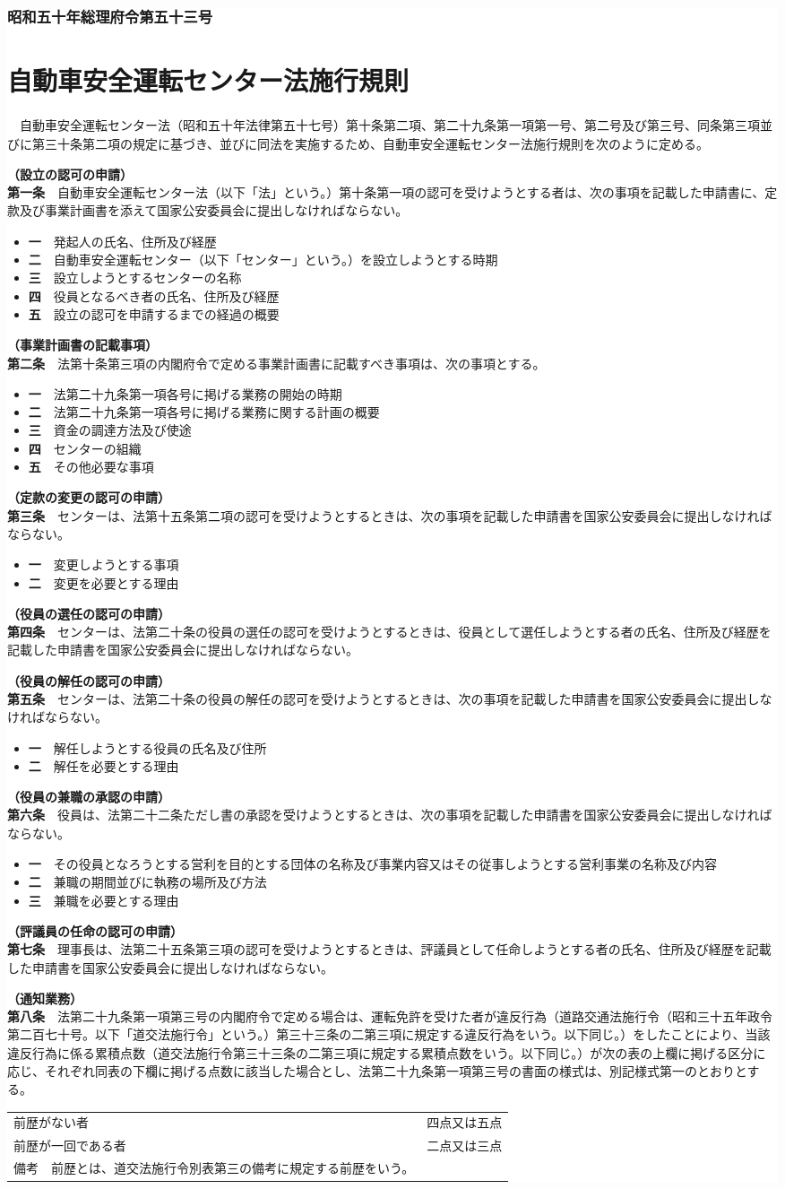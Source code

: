 ### 昭和五十年総理府令第五十三号  
# 自動車安全運転センター法施行規則  
　自動車安全運転センター法（昭和五十年法律第五十七号）第十条第二項、第二十九条第一項第一号、第二号及び第三号、同条第三項並びに第三十条第二項の規定に基づき、並びに同法を実施するため、自動車安全運転センター法施行規則を次のように定める。  
  
**（設立の認可の申請）**  
**第一条**　自動車安全運転センター法（以下「法」という。）第十条第一項の認可を受けようとする者は、次の事項を記載した申請書に、定款及び事業計画書を添えて国家公安委員会に提出しなければならない。  
* **一**　発起人の氏名、住所及び経歴  
* **二**　自動車安全運転センター（以下「センター」という。）を設立しようとする時期  
* **三**　設立しようとするセンターの名称  
* **四**　役員となるべき者の氏名、住所及び経歴  
* **五**　設立の認可を申請するまでの経過の概要  
  
**（事業計画書の記載事項）**  
**第二条**　法第十条第三項の内閣府令で定める事業計画書に記載すべき事項は、次の事項とする。  
* **一**　法第二十九条第一項各号に掲げる業務の開始の時期  
* **二**　法第二十九条第一項各号に掲げる業務に関する計画の概要  
* **三**　資金の調達方法及び使途  
* **四**　センターの組織  
* **五**　その他必要な事項  
  
**（定款の変更の認可の申請）**  
**第三条**　センターは、法第十五条第二項の認可を受けようとするときは、次の事項を記載した申請書を国家公安委員会に提出しなければならない。  
* **一**　変更しようとする事項  
* **二**　変更を必要とする理由  
  
**（役員の選任の認可の申請）**  
**第四条**　センターは、法第二十条の役員の選任の認可を受けようとするときは、役員として選任しようとする者の氏名、住所及び経歴を記載した申請書を国家公安委員会に提出しなければならない。  
  
**（役員の解任の認可の申請）**  
**第五条**　センターは、法第二十条の役員の解任の認可を受けようとするときは、次の事項を記載した申請書を国家公安委員会に提出しなければならない。  
* **一**　解任しようとする役員の氏名及び住所  
* **二**　解任を必要とする理由  
  
**（役員の兼職の承認の申請）**  
**第六条**　役員は、法第二十二条ただし書の承認を受けようとするときは、次の事項を記載した申請書を国家公安委員会に提出しなければならない。  
* **一**　その役員となろうとする営利を目的とする団体の名称及び事業内容又はその従事しようとする営利事業の名称及び内容  
* **二**　兼職の期間並びに執務の場所及び方法  
* **三**　兼職を必要とする理由  
  
**（評議員の任命の認可の申請）**  
**第七条**　理事長は、法第二十五条第三項の認可を受けようとするときは、評議員として任命しようとする者の氏名、住所及び経歴を記載した申請書を国家公安委員会に提出しなければならない。  
  
**（通知業務）**  
**第八条**　法第二十九条第一項第三号の内閣府令で定める場合は、運転免許を受けた者が違反行為（道路交通法施行令（昭和三十五年政令第二百七十号。以下「道交法施行令」という。）第三十三条の二第三項に規定する違反行為をいう。以下同じ。）をしたことにより、当該違反行為に係る累積点数（道交法施行令第三十三条の二第三項に規定する累積点数をいう。以下同じ。）が次の表の上欄に掲げる区分に応じ、それぞれ同表の下欄に掲げる点数に該当した場合とし、法第二十九条第一項第三号の書面の様式は、別記様式第一のとおりとする。  

|||  
| --- | --- |  
|前歴がない者|四点又は五点|  
|前歴が一回である者|二点又は三点|  
|備考　前歴とは、道交法施行令別表第三の備考に規定する前歴をいう。|  
  